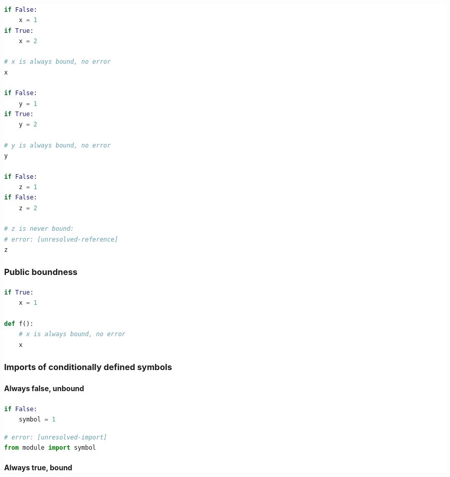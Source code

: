 ```py
if False:
    x = 1
if True:
    x = 2

# x is always bound, no error
x

if False:
    y = 1
if True:
    y = 2

# y is always bound, no error
y

if False:
    z = 1
if False:
    z = 2

# z is never bound:
# error: [unresolved-reference]
z
```

### Public boundness

```py
if True:
    x = 1

def f():
    # x is always bound, no error
    x
```

### Imports of conditionally defined symbols

#### Always false, unbound

```py path=module.py
if False:
    symbol = 1
```

```py
# error: [unresolved-import]
from module import symbol
```

#### Always true, bound
